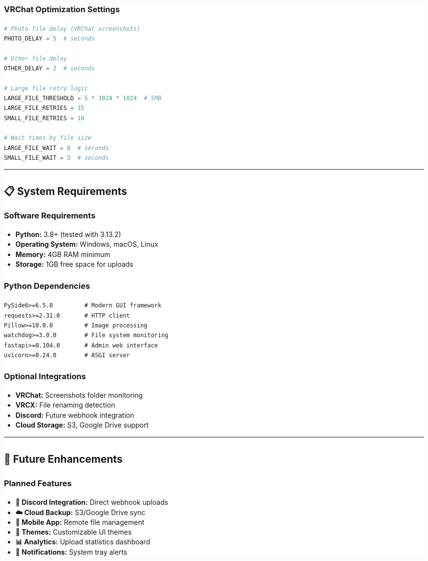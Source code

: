 ### **VRChat Optimization Settings**
```python
# Photo file delay (VRChat screenshots)
PHOTO_DELAY = 5  # seconds

# Other file delay
OTHER_DELAY = 2  # seconds

# Large file retry logic
LARGE_FILE_THRESHOLD = 5 * 1024 * 1024  # 5MB
LARGE_FILE_RETRIES = 15
SMALL_FILE_RETRIES = 10

# Wait times by file size
LARGE_FILE_WAIT = 8  # seconds
SMALL_FILE_WAIT = 3  # seconds
```

---

## 📋 **System Requirements**

### **Software Requirements**
- **Python:** 3.8+ (tested with 3.13.2)
- **Operating System:** Windows, macOS, Linux
- **Memory:** 4GB RAM minimum
- **Storage:** 1GB free space for uploads

### **Python Dependencies**
```
PySide6>=6.5.0         # Modern GUI framework
requests>=2.31.0       # HTTP client
Pillow>=10.0.0         # Image processing
watchdog>=3.0.0        # File system monitoring
fastapi>=0.104.0       # Admin web interface
uvicorn>=0.24.0        # ASGI server
```

### **Optional Integrations**
- **VRChat:** Screenshots folder monitoring
- **VRCX:** File renaming detection
- **Discord:** Future webhook integration
- **Cloud Storage:** S3, Google Drive support

---

## 🔮 **Future Enhancements**

### **Planned Features**
- **🔗 Discord Integration:** Direct webhook uploads
- **☁️ Cloud Backup:** S3/Google Drive sync
- **📱 Mobile App:** Remote file management
- **🎨 Themes:** Customizable UI themes
- **📊 Analytics:** Upload statistics dashboard
- **🔔 Notifications:** System tray alerts
